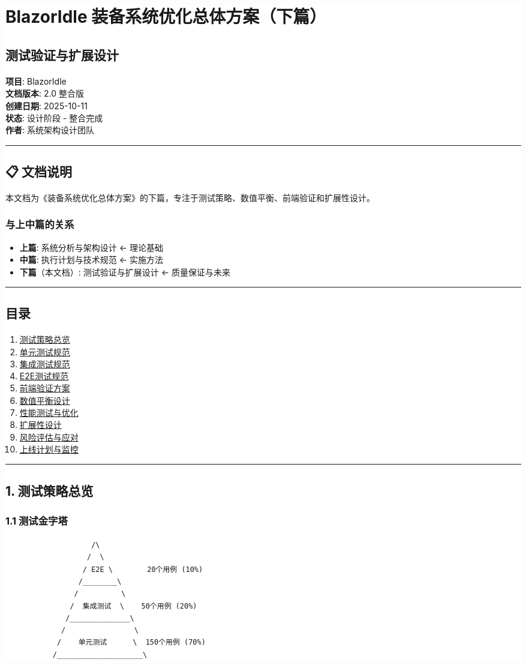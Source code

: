 # BlazorIdle 装备系统优化总体方案（下篇）
## 测试验证与扩展设计

**项目**: BlazorIdle  
**文档版本**: 2.0 整合版  
**创建日期**: 2025-10-11  
**状态**: 设计阶段 - 整合完成  
**作者**: 系统架构设计团队  

---

## 📋 文档说明

本文档为《装备系统优化总体方案》的下篇，专注于测试策略、数值平衡、前端验证和扩展性设计。

### 与上中篇的关系

- **上篇**: 系统分析与架构设计 ← 理论基础
- **中篇**: 执行计划与技术规范 ← 实施方法
- **下篇**（本文档）: 测试验证与扩展设计 ← 质量保证与未来

---

## 目录

1. [测试策略总览](#1-测试策略总览)
2. [单元测试规范](#2-单元测试规范)
3. [集成测试规范](#3-集成测试规范)
4. [E2E测试规范](#4-e2e测试规范)
5. [前端验证方案](#5-前端验证方案)
6. [数值平衡设计](#6-数值平衡设计)
7. [性能测试与优化](#7-性能测试与优化)
8. [扩展性设计](#8-扩展性设计)
9. [风险评估与应对](#9-风险评估与应对)
10. [上线计划与监控](#10-上线计划与监控)

---

## 1. 测试策略总览

### 1.1 测试金字塔

```
                    /\
                   /  \
                  / E2E \        20个用例 (10%)
                 /________\
                /          \
               /  集成测试  \    50个用例 (20%)
              /______________\
             /                \
            /    单元测试      \  150个用例 (70%)
           /____________________\
```
